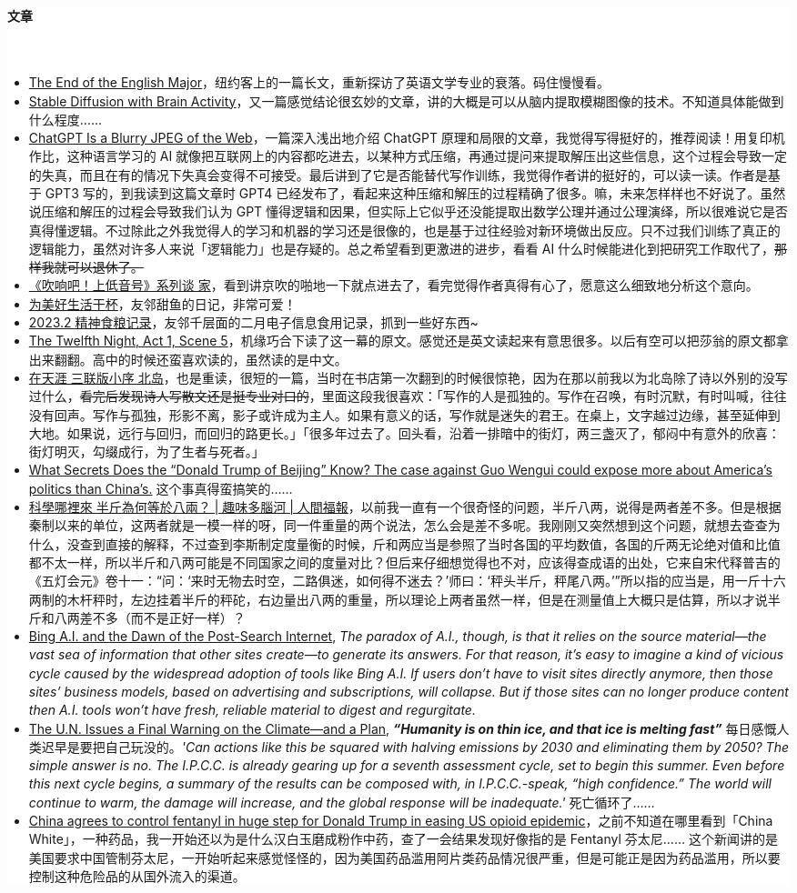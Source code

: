 #### 文章

<br/>

- [The End of the English Major](https://www.newyorker.com/magazine/2023/03/06/the-end-of-the-english-major)，纽约客上的一篇长文，重新探访了英语文学专业的衰落。码住慢慢看。
- [Stable Diffusion with Brain Activity](https://sites.google.com/view/stablediffusion-with-brain/)，又一篇感觉结论很玄妙的文章，讲的大概是可以从脑内提取模糊图像的技术。不知道具体能做到什么程度……
- [ChatGPT Is a Blurry JPEG of the Web](https://www.newyorker.com/tech/annals-of-technology/chatgpt-is-a-blurry-jpeg-of-the-web)，一篇深入浅出地介绍 ChatGPT 原理和局限的文章，我觉得写得挺好的，推荐阅读！用复印机作比，这种语言学习的 AI 就像把互联网上的内容都吃进去，以某种方式压缩，再通过提问来提取解压出这些信息，这个过程会导致一定的失真，而且在有的情况下失真会变得不可接受。最后讲到了它是否能替代写作训练，我觉得作者讲的挺好的，可以读一读。作者是基于 GPT3 写的，到我读到这篇文章时 GPT4 已经发布了，看起来这种压缩和解压的过程精确了很多。嘛，未来怎样样也不好说了。虽然说压缩和解压的过程会导致我们认为 GPT 懂得逻辑和因果，但实际上它似乎还没能提取出数学公理并通过公理演绎，所以很难说它是否真得懂逻辑。不过除此之外我觉得人的学习和机器的学习还是很像的，也是基于过往经验对新环境做出反应。只不过我们训练了真正的逻辑能力，虽然对许多人来说「逻辑能力」也是存疑的。总之希望看到更激进的进步，看看 AI 什么时候能进化到把研究工作取代了，~~那样我就可以退休了。~~
- [《吹响吧！上低音号》系列谈 家](https://www.bilibili.com/read/cv12696353?from=articleDetail)，看到讲京吹的啪地一下就点进去了，看完觉得作者真得有心了，愿意这么细致地分析这个意向。
- [为美好生活干杯](https://ayu.land/flow/toast)，友邻甜鱼的日记，非常可爱！
- [2023.2 精神食粮记录](https://owlswims.com/2023-2-mental-food/)，友邻千层面的二月电子信息食用记录，抓到一些好东西~
- [The Twelfth Night, Act 1, Scene 5](https://www.litcharts.com/shakescleare/shakespeare-translations/twelfth-night/act-1-scene-5)，机缘巧合下读了这一幕的原文。感觉还是英文读起来有意思很多。以后有空可以把莎翁的原文都拿出来翻翻。高中的时候还蛮喜欢读的，虽然读的是中文。
- [在天涯 三联版小序 北岛](https://www.cnblogs.com/Amy-xue/p/16511877.html)，也是重读，很短的一篇，当时在书店第一次翻到的时候很惊艳，因为在那以前我以为北岛除了诗以外别的没写过什么，~~看完后发现诗人写散文还是挺专业对口的~~，里面这段我很喜欢：「写作的人是孤独的。写作在召唤，有时沉默，有时叫喊，往往没有回声。写作与孤独，形影不离，影子或许成为主人。如果有意义的话，写作就是迷失的君王。在桌上，文字越过边缘，甚至延伸到大地。如果说，远行与回归，而回归的路更长。」「很多年过去了。回头看，沿着一排暗中的街灯，两三盏灭了，郁闷中有意外的欣喜：街灯明灭，勾缀成行，为了生者与死者。」
- [What Secrets Does the “Donald Trump of Beijing” Know? The case against Guo Wengui could expose more about America’s politics than China’s.](https://www.newyorker.com/news/daily-comment/what-secrets-does-the-donald-trump-of-beijing-know?utm_source=nl&utm_brand=tny&utm_mailing=TNY_Daily_031723&utm_campaign=aud-dev&utm_medium=email&utm_term=tny_daily_digest&bxid=641292229bb0d1ff2f072adc&cndid=73249724&hasha=e2f2338ea22f4e65b4a2c3e832931b3b&hashb=b3ae925d698a3cba59cb6f408e8aac854ade88b7&hashc=d832683bc4e0a5b9e6b5c468f448c97679333d13f1f5bf3f91a4e096da40f9f1&esrc=OIDC_SELECT_ACCOUNT_PAGE&mbid=CRMNYR012019) 这个事真得蛮搞笑的……
- [科學哪裡來 半斤為何等於八兩？ | 趣味多腦河 | 人間福報](https://www.merit-times.com/NewsPage.aspx?unid=774059)，以前我一直有一个很奇怪的问题，半斤八两，说得是两者差不多。但是根据秦制以来的单位，这两者就是一模一样的呀，同一件重量的两个说法，怎么会是差不多呢。我刚刚又突然想到这个问题，就想去查查为什么，没查到直接的解释，不过查到李斯制定度量衡的时候，斤和两应当是参照了当时各国的平均数值，各国的斤两无论绝对值和比值都不太一样，所以半斤和八两可能是不同国家之间的度量对比？但后来仔细想觉得也不对，应该得查成语的出处，它来自宋代释普吉的《五灯会元》卷十一：“问：‘来时无物去时空，二路俱迷，如何得不迷去？’师曰：‘秤头半斤，秤尾八两。’”所以指的应当是，用一斤十六两制的木杆秤时，左边挂着半斤的秤砣，右边量出八两的重量，所以理论上两者虽然一样，但是在测量值上大概只是估算，所以才说半斤和八两差不多（而不是正好一样）？
- [Bing A.I. and the Dawn of the Post-Search Internet](https://www.newyorker.com/culture/infinite-scroll/bing-ai-and-the-dawn-of-the-post-search-internet), *The paradox of A.I., though, is that it relies on the source material—the vast sea of information that other sites create—to generate its answers. For that reason, it’s easy to imagine a kind of vicious cycle caused by the widespread adoption of tools like Bing A.I. If users don’t have to visit sites directly anymore, then those sites’ business models, based on advertising and subscriptions, will collapse. But if those sites can no longer produce content then A.I. tools won’t have fresh, reliable material to digest and regurgitate.*
- [The U.N. Issues a Final Warning on the Climate—and a Plan](https://www.newyorker.com/news/daily-comment/the-un-issues-a-final-warning-on-the-climate-and-a-plan), ***“Humanity is on thin ice, and that ice is melting fast”*** 每日感慨人类迟早是要把自己玩没的。*'Can actions like this be squared with halving emissions by 2030 and eliminating them by 2050? The simple answer is no. The I.P.C.C. is already gearing up for a seventh assessment cycle, set to begin this summer. Even before this next cycle begins, a summary of the results can be composed with, in I.P.C.C.-speak, “high confidence.” The world will continue to warm, the damage will increase, and the global response will be inadequate.'* 死亡循环了……
- [China agrees to control fentanyl in huge step for Donald Trump in easing US opioid epidemic](https://www.abc.net.au/news/2018-12-03/china-agrees-to-control-fentanyl-at-g20-summit/10576888)，之前不知道在哪里看到「China White」，一种药品，我一开始还以为是什么汉白玉磨成粉作中药，查了一会结果发现好像指的是 Fentanyl 芬太尼…… 这个新闻讲的是美国要求中国管制芬太尼，一开始听起来感觉怪怪的，因为美国药品滥用阿片类药品情况很严重，但是可能正是因为药品滥用，所以要控制这种危险品的从国外流入的渠道。